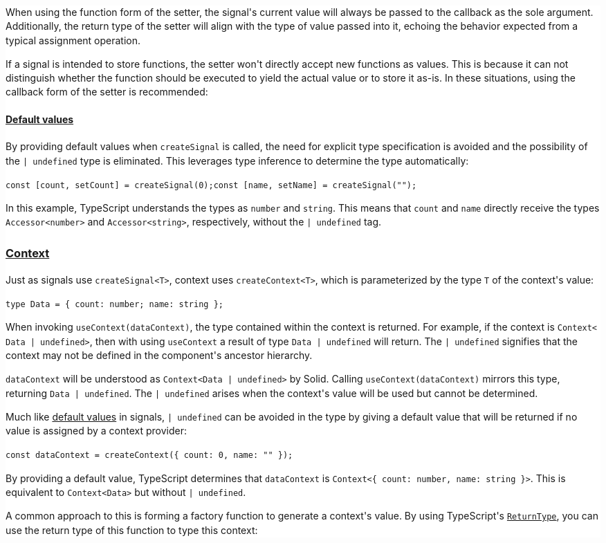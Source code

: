 When using the function form of the setter, the signal's current value will always be passed to the callback as the sole argument. Additionally, the return type of the setter will align with the type of value passed into it, echoing the behavior expected from a typical assignment operation.

If a signal is intended to store functions, the setter won't directly accept new functions as values. This is because it can not distinguish whether the function should be executed to yield the actual value or to store it as-is. In these situations, using the callback form of the setter is recommended:

#### [Default values](https://docs.solidjs.com/configuration/typescript#default-values)

By providing default values when `createSignal` is called, the need for explicit type specification is avoided and the possibility of the `| undefined` type is eliminated. This leverages type inference to determine the type automatically:

```
const [count, setCount] = createSignal(0);const [name, setName] = createSignal("");
```

In this example, TypeScript understands the types as `number` and `string`. This means that `count` and `name` directly receive the types `Accessor<number>` and `Accessor<string>`, respectively, without the `| undefined` tag.

### [Context](https://docs.solidjs.com/configuration/typescript#context)

Just as signals use `createSignal<T>`, context uses `createContext<T>`, which is parameterized by the type `T` of the context's value:

```
type Data = { count: number; name: string };
```

When invoking `useContext(dataContext)`, the type contained within the context is returned. For example, if the context is `Context<Data | undefined>`, then with using `useContext` a result of type `Data | undefined` will return. The `| undefined` signifies that the context may not be defined in the component's ancestor hierarchy.

`dataContext` will be understood as `Context<Data | undefined>` by Solid. Calling `useContext(dataContext)` mirrors this type, returning `Data | undefined`. The `| undefined` arises when the context's value will be used but cannot be determined.

Much like [default values](https://docs.solidjs.com/configuration/typescript#default-values) in signals, `| undefined` can be avoided in the type by giving a default value that will be returned if no value is assigned by a context provider:

```
const dataContext = createContext({ count: 0, name: "" });
```

By providing a default value, TypeScript determines that `dataContext` is `Context<{ count: number, name: string }>`. This is equivalent to `Context<Data>` but without `| undefined`.

A common approach to this is forming a factory function to generate a context's value. By using TypeScript's [`ReturnType`](https://www.typescriptlang.org/docs/handbook/2/everyday-types.html#return-type-annotations), you can use the return type of this function to type this context:
